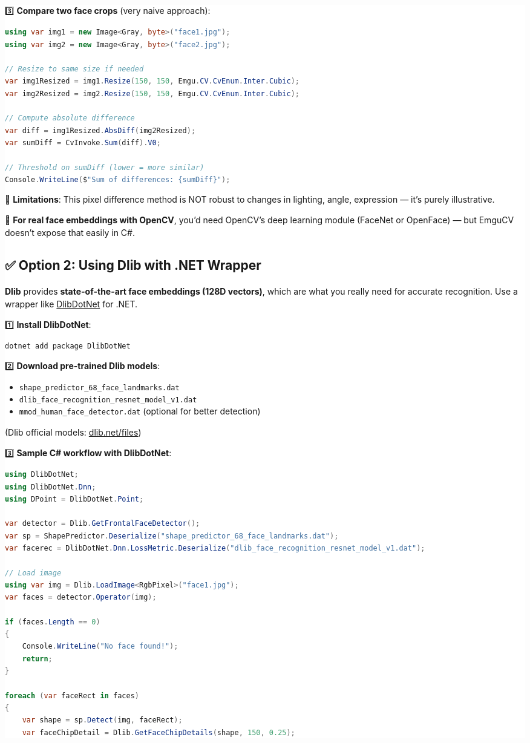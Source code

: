 3️⃣ **Compare two face crops** (very naive approach):

```csharp
using var img1 = new Image<Gray, byte>("face1.jpg");
using var img2 = new Image<Gray, byte>("face2.jpg");

// Resize to same size if needed
var img1Resized = img1.Resize(150, 150, Emgu.CV.CvEnum.Inter.Cubic);
var img2Resized = img2.Resize(150, 150, Emgu.CV.CvEnum.Inter.Cubic);

// Compute absolute difference
var diff = img1Resized.AbsDiff(img2Resized);
var sumDiff = CvInvoke.Sum(diff).V0;

// Threshold on sumDiff (lower = more similar)
Console.WriteLine($"Sum of differences: {sumDiff}");
```

🚨 **Limitations**: This pixel difference method is NOT robust to changes in lighting, angle, expression — it’s purely illustrative.

🔎 **For real face embeddings with OpenCV**, you’d need OpenCV’s deep learning module (FaceNet or OpenFace) — but EmguCV doesn’t expose that easily in C#.

## ✅ Option 2: Using Dlib with .NET Wrapper

**Dlib** provides **state-of-the-art face embeddings (128D vectors)**, which are what you really need for accurate recognition.
Use a wrapper like [DlibDotNet](https://github.com/takuya-takeuchi/DlibDotNet) for .NET.

1️⃣ **Install DlibDotNet**:

```shell
dotnet add package DlibDotNet
```

2️⃣ **Download pre-trained Dlib models**:

* `shape_predictor_68_face_landmarks.dat`
* `dlib_face_recognition_resnet_model_v1.dat`
* `mmod_human_face_detector.dat` (optional for better detection)

(Dlib official models: [dlib.net/files](http://dlib.net/files/))

3️⃣ **Sample C# workflow with DlibDotNet**:

```csharp
using DlibDotNet;
using DlibDotNet.Dnn;
using DPoint = DlibDotNet.Point;

var detector = Dlib.GetFrontalFaceDetector();
var sp = ShapePredictor.Deserialize("shape_predictor_68_face_landmarks.dat");
var facerec = DlibDotNet.Dnn.LossMetric.Deserialize("dlib_face_recognition_resnet_model_v1.dat");

// Load image
using var img = Dlib.LoadImage<RgbPixel>("face1.jpg");
var faces = detector.Operator(img);

if (faces.Length == 0)
{
    Console.WriteLine("No face found!");
    return;
}

foreach (var faceRect in faces)
{
    var shape = sp.Detect(img, faceRect);
    var faceChipDetail = Dlib.GetFaceChipDetails(shape, 150, 0.25);
```